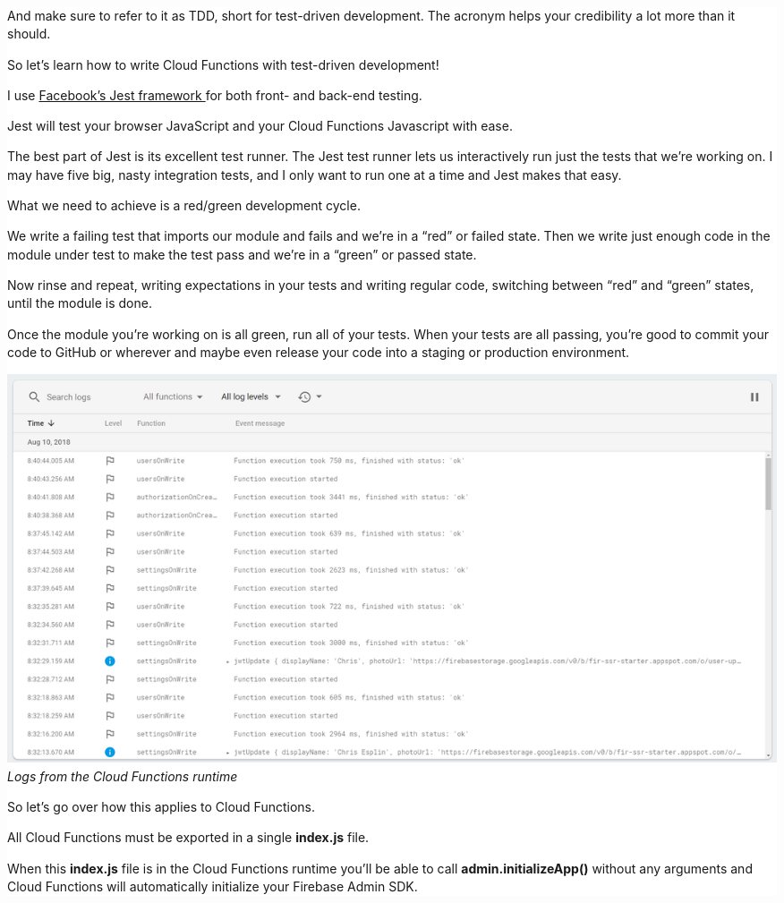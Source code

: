 And make sure to refer to it as TDD, short for test-driven development. The acronym helps your credibility a lot more than it should.

So let’s learn how to write Cloud Functions with test-driven development!

I use [Facebook’s Jest framework ](https://github.com/facebook/jest)for both front- and back-end testing.

Jest will test your browser JavaScript and your Cloud Functions Javascript with ease.

The best part of Jest is its excellent test runner. The Jest test runner lets us interactively run just the tests that we’re working on. I may have five big, nasty integration tests, and I only want to run one at a time and Jest makes that easy.

What we need to achieve is a red/green development cycle.

We write a failing test that imports our module and fails and we’re in a “red” or failed state. Then we write just enough code in the module under test to make the test pass and we’re in a “green” or passed state.

Now rinse and repeat, writing expectations in your tests and writing regular code, switching between “red” and “green” states, until the module is done.

Once the module you’re working on is all green, run all of your tests. When your tests are all passing, you’re good to commit your code to GitHub or wherever and maybe even release your code into a staging or production environment.

![Logs from the Cloud Functions runtime](./images/1KogrqWUm-m8tiropBOgOEQ.png)_Logs from the Cloud Functions runtime_

So let’s go over how this applies to Cloud Functions.

All Cloud Functions must be exported in a single **index.js** file.

When this **index.js** file is in the Cloud Functions runtime you’ll be able to call **admin.initializeApp()** without any arguments and Cloud Functions will automatically initialize your Firebase Admin SDK.
